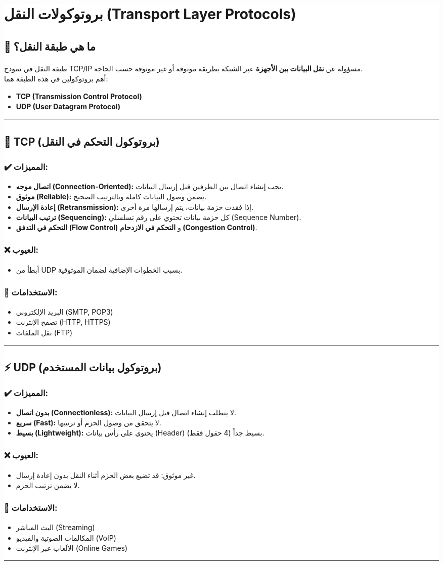 # بروتوكولات النقل (Transport Layer Protocols)

## 🚧 ما هي طبقة النقل؟
طبقة النقل في نموذج TCP/IP مسؤولة عن **نقل البيانات بين الأجهزة** عبر الشبكة بطريقة موثوقة أو غير موثوقة حسب الحاجة.  
أهم بروتوكولين في هذه الطبقة هما:

- **TCP (Transmission Control Protocol)**  
- **UDP (User Datagram Protocol)**  

---

## 🔄 TCP (بروتوكول التحكم في النقل)
### ✔️ المميزات:
- **اتصال موجه (Connection-Oriented):** يجب إنشاء اتصال بين الطرفين قبل إرسال البيانات.
- **موثوق (Reliable):** يضمن وصول البيانات كاملة وبالترتيب الصحيح.
- **إعادة الإرسال (Retransmission):** إذا فقدت حزمة بيانات، يتم إرسالها مرة أخرى.
- **ترتيب البيانات (Sequencing):** كل حزمة بيانات تحتوي على رقم تسلسلي (Sequence Number).
- **التحكم في التدفق (Flow Control)** و **التحكم في الازدحام (Congestion Control)**.

### ❌ العيوب:
- أبطأ من UDP بسبب الخطوات الإضافية لضمان الموثوقية.

### 📌 الاستخدامات:
- البريد الإلكتروني (SMTP, POP3)
- تصفح الإنترنت (HTTP, HTTPS)
- نقل الملفات (FTP)

---

## ⚡ UDP (بروتوكول بيانات المستخدم)
### ✔️ المميزات:
- **بدون اتصال (Connectionless):** لا يتطلب إنشاء اتصال قبل إرسال البيانات.
- **سريع (Fast):** لا يتحقق من وصول الحزم أو ترتيبها.
- **بسيط (Lightweight):** يحتوي على رأس بيانات (Header) بسيط جداً (4 حقول فقط).

### ❌ العيوب:
- غير موثوق: قد تضيع بعض الحزم أثناء النقل بدون إعادة إرسال.
- لا يضمن ترتيب الحزم.

### 📌 الاستخدامات:
- البث المباشر (Streaming)
- المكالمات الصوتية والفيديو (VoIP)
- الألعاب عبر الإنترنت (Online Games)

---
